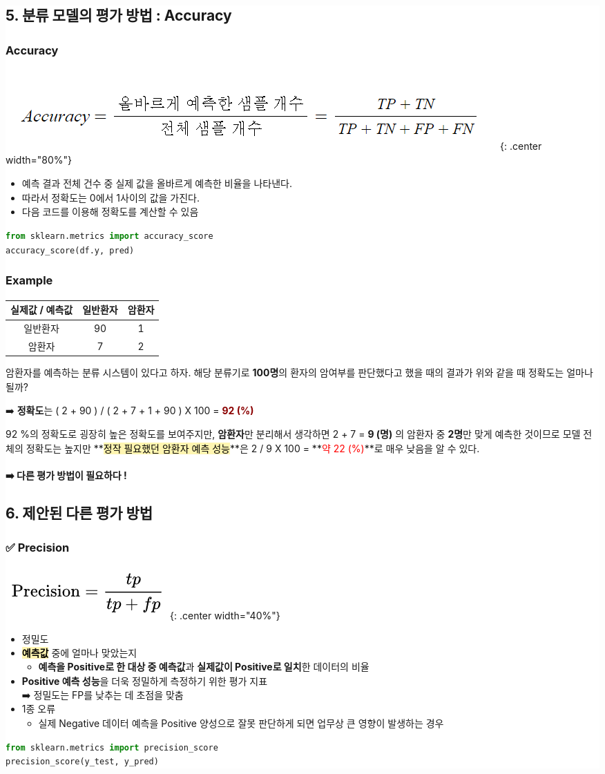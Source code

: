 ## 5. 분류 모델의 평가 방법 : Accuracy

### Accuracy
![](/assets/img/img_221124/accuracy.png){: .center width="80%"}

- 예측 결과 전체 건수 중 실제 값을 올바르게 예측한 비율을 나타낸다.
- 따라서 정확도는 0에서 1사이의 값을 가진다.
- 다음 코드를 이용해 정확도를 계산할 수 있음
```python
from sklearn.metrics import accuracy_score
accuracy_score(df.y, pred)
```

### Example

|실제값 / 예측값|일반환자|암환자|
|:---:|:---:|:---:|
|일반환자|90|1|
|암환자|7|2|

암환자를 예측하는 분류 시스템이 있다고 하자. 해당 분류기로 **100명**의 환자의 암여부를 판단했다고 했을 때의 결과가 위와 같을 때 정확도는 얼마나 될까?

➡️ **정확도**는 ( 2 + 90 ) / ( 2 + 7 + 1 + 90 ) X  100 = **<font color='darkred'>92 (%)</font>**

92 %의 정확도로 굉장히 높은 정확도를 보여주지만,
**암환자**만 분리해서 생각하면 2 + 7 = **9 (명)** 의 암환자 중 **2명**만 맞게 예측한 것이므로 모델 전체의 정확도는 높지만 **<mark style='background-color: #fff5b1'>정작 필요했던 암환자 예측 성능</mark>**은 2 / 9 X 100 = **<font color='red'>약 22 (%)</font>**로 매우 낮음을 알 수 있다.

#### ➡️ 다른 평가 방법이 필요하다 !




## 6. 제안된 다른 평가 방법
### ✅ Precision
![](/assets/img/img_221124/precision.png){: .center width="40%"}

* 정밀도
* **<mark style='background-color: #fff5b1'>예측값</mark>** 중에 얼마나 맞았는지
  * **예측을 Positive로 한 대상 중 예측값**과 **실제값이 Positive로 일치**한 데이터의 비율
* **Positive 예측 성능**을 더욱 정밀하게 측정하기 위한 평가 지표 <br/>
 ➡️ 정밀도는 FP를 낮추는 데 초점을 맞춤
* 1종 오류
  * 실제 Negative 데이터 예측을 Positive 양성으로 잘못 판단하게 되면 업무상 큰 영향이 발생하는 경우
```python
from sklearn.metrics import precision_score
precision_score(y_test, y_pred)
```
